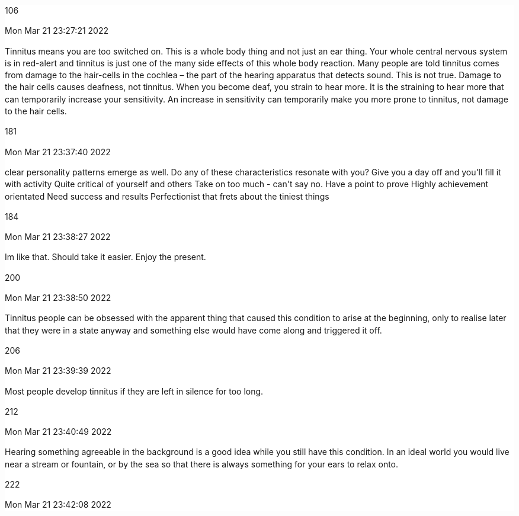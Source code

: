 106

Mon Mar 21 23:27:21 2022

Tinnitus means you are too switched on. This is a whole body thing and not just an ear thing. Your whole central nervous system is in red-alert and tinnitus is just one of the many side effects of this whole body reaction. Many people are told tinnitus comes from damage to the hair-cells in the cochlea – the part of the hearing apparatus that detects sound. This is not true. Damage to the hair cells causes deafness, not tinnitus. When you become deaf, you strain to hear more. It is the straining to hear more that can temporarily increase your sensitivity. An increase in sensitivity can temporarily make you more prone to tinnitus, not damage to the hair cells.

  

181

Mon Mar 21 23:37:40 2022

clear personality patterns emerge as well. Do any of these characteristics resonate with you? Give you a day off and you'll fill it with activity Quite critical of yourself and others Take on too much - can't say no. Have a point to prove Highly achievement orientated Need success and results Perfectionist that frets about the tiniest things

  

184

Mon Mar 21 23:38:27 2022

Im like that. Should take it easier. Enjoy the present.

  

200

Mon Mar 21 23:38:50 2022

Tinnitus people can be obsessed with the apparent thing that caused this condition to arise at the beginning, only to realise later that they were in a state anyway and something else would have come along and triggered it off.

  

206

Mon Mar 21 23:39:39 2022

Most people develop tinnitus if they are left in silence for too long.

  

212

Mon Mar 21 23:40:49 2022

Hearing something agreeable in the background is a good idea while you still have this condition. In an ideal world you would live near a stream or fountain, or by the sea so that there is always something for your ears to relax onto.

  

222

Mon Mar 21 23:42:08 2022
